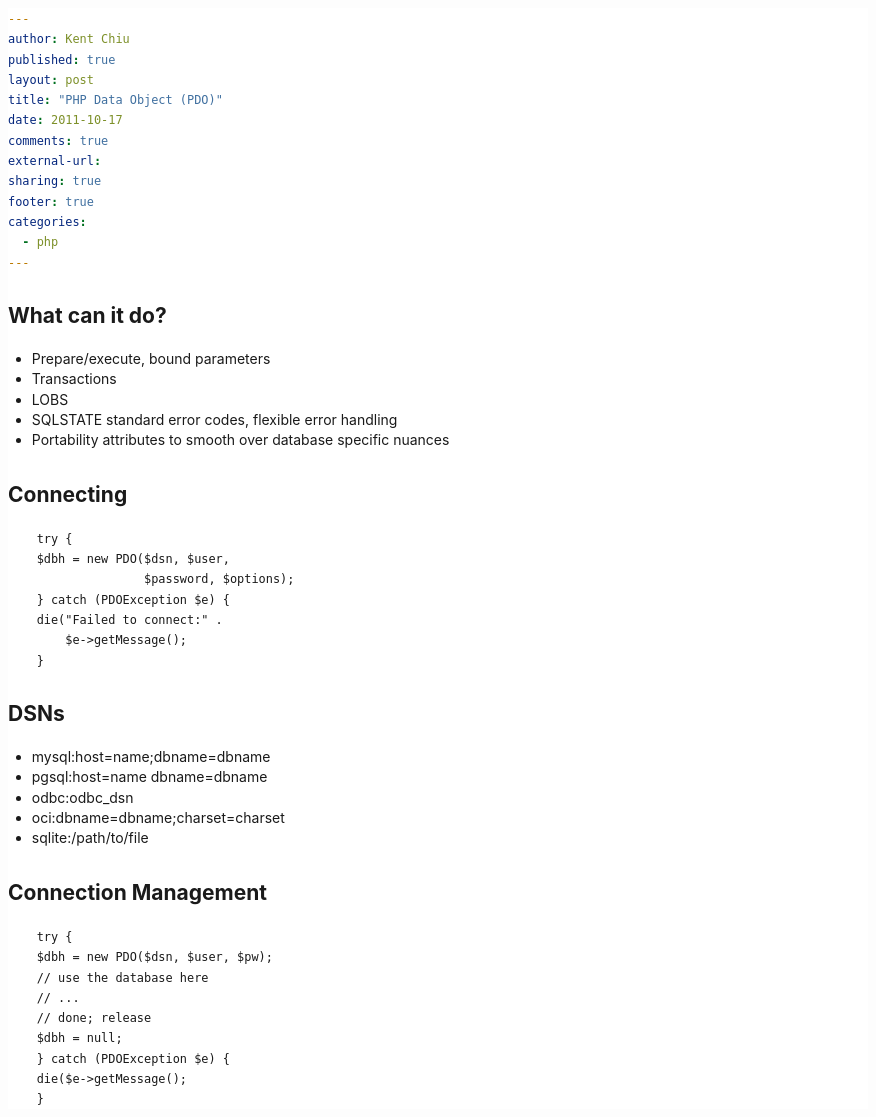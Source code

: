 ```yaml
---
author: Kent Chiu
published: true
layout: post
title: "PHP Data Object (PDO)"
date: 2011-10-17
comments: true
external-url:
sharing: true
footer: true
categories:
  - php
---
```




What can it do?
---------------

-   Prepare/execute, bound parameters
-   Transactions
-   LOBS
-   SQLSTATE standard error codes, flexible error handling
-   Portability attributes to smooth over database specific nuances

Connecting
----------


```
    try {
    $dbh = new PDO($dsn, $user,
                   $password, $options);
    } catch (PDOException $e) {
    die("Failed to connect:" .
        $e->getMessage();
    }
```

DSNs
----

-   mysql:host=name;dbname=dbname
-   pgsql:host=name dbname=dbname
-   odbc:odbc\_dsn
-   oci:dbname=dbname;charset=charset
-   sqlite:/path/to/file

Connection Management
---------------------


```
    try {
    $dbh = new PDO($dsn, $user, $pw);
    // use the database here
    // ...
    // done; release
    $dbh = null;
    } catch (PDOException $e) {
    die($e->getMessage();
    }
```
